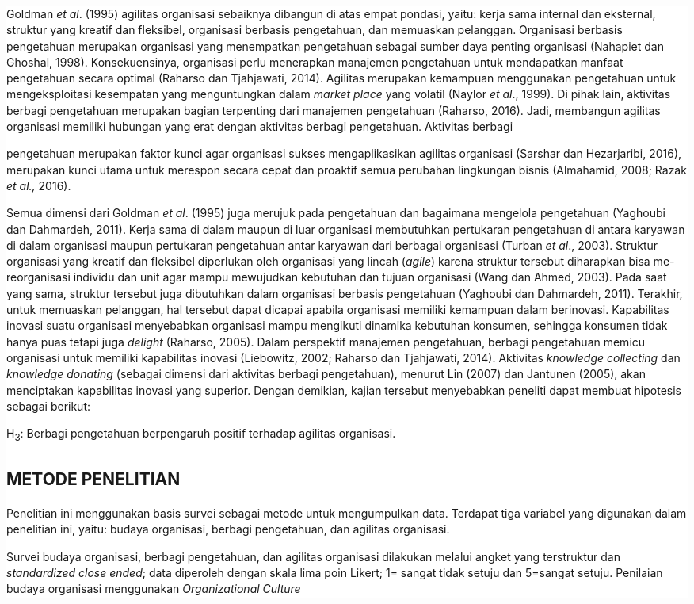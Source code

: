 <p><span class="font3">Goldman </span><span class="font3" style="font-style:italic;">et al</span><span class="font3">. (1995) agilitas organisasi sebaiknya dibangun di atas empat pondasi, yaitu: kerja sama internal dan eksternal, struktur yang kreatif dan fleksibel, organisasi berbasis pengetahuan, dan memuaskan pelanggan. Organisasi berbasis pengetahuan merupakan organisasi yang menempatkan pengetahuan sebagai sumber daya penting organisasi (Nahapiet dan Ghoshal, 1998). Konsekuensinya, organisasi perlu menerapkan manajemen pengetahuan untuk mendapatkan manfaat pengetahuan secara optimal (Raharso dan Tjahjawati, 2014). Agilitas merupakan kemampuan menggunakan pengetahuan untuk mengeksploitasi kesempatan yang menguntungkan dalam </span><span class="font3" style="font-style:italic;">market place</span><span class="font3"> yang volatil (Naylor </span><span class="font3" style="font-style:italic;">et al</span><span class="font3">., 1999). Di pihak lain, aktivitas berbagi pengetahuan merupakan bagian terpenting dari manajemen pengetahuan (Raharso, 2016). Jadi, membangun agilitas organisasi memiliki hubungan yang erat dengan aktivitas berbagi pengetahuan. Aktivitas berbagi</span></p>
<p><span class="font3">pengetahuan merupakan faktor kunci agar organisasi sukses mengaplikasikan agilitas organisasi (Sarshar dan Hezarjaribi, 2016), merupakan kunci utama untuk merespon secara cepat dan proaktif semua perubahan lingkungan bisnis (Almahamid, 2008; Razak </span><span class="font3" style="font-style:italic;">et al.,</span><span class="font3"> 2016).</span></p>
<p><span class="font3">Semua dimensi dari Goldman </span><span class="font3" style="font-style:italic;">et al</span><span class="font3">. (1995) juga merujuk pada pengetahuan dan bagaimana mengelola pengetahuan (Yaghoubi dan Dahmardeh, 2011). Kerja sama di dalam maupun di luar organisasi membutuhkan pertukaran pengetahuan di antara karyawan di dalam organisasi maupun pertukaran pengetahuan antar karyawan dari berbagai organisasi (Turban </span><span class="font3" style="font-style:italic;">et al</span><span class="font3">., 2003). Struktur organisasi yang kreatif dan fleksibel diperlukan oleh organisasi yang lincah (</span><span class="font3" style="font-style:italic;">agile</span><span class="font3">) karena struktur tersebut diharapkan bisa me-reorganisasi individu dan unit agar mampu mewujudkan kebutuhan dan tujuan organisasi (Wang dan Ahmed, 2003). Pada saat yang sama, struktur tersebut juga dibutuhkan dalam organisasi berbasis pengetahuan (Yaghoubi dan Dahmardeh, 2011). Terakhir, untuk memuaskan pelanggan, hal tersebut dapat dicapai apabila organisasi memiliki kemampuan dalam berinovasi. Kapabilitas inovasi suatu organisasi menyebabkan organisasi mampu mengikuti dinamika kebutuhan konsumen, sehingga konsumen tidak hanya puas tetapi juga </span><span class="font3" style="font-style:italic;">delight</span><span class="font3"> (Raharso, 2005). Dalam perspektif manajemen pengetahuan, berbagi pengetahuan memicu organisasi untuk memiliki kapabilitas inovasi (Liebowitz, 2002; Raharso dan Tjahjawati, 2014). Aktivitas </span><span class="font3" style="font-style:italic;">knowledge collecting </span><span class="font3">dan </span><span class="font3" style="font-style:italic;">knowledge donating</span><span class="font3"> (sebagai dimensi dari aktivitas berbagi pengetahuan), menurut Lin (2007) dan Jantunen (2005), akan menciptakan kapabilitas inovasi yang superior. Dengan demikian, kajian tersebut menyebabkan peneliti dapat membuat hipotesis sebagai berikut:</span></p>
<p><span class="font3">H<sub>3</sub>: Berbagi pengetahuan berpengaruh positif terhadap agilitas organisasi.</span></p>
<h2><a name="bookmark6"></a><span class="font3" style="font-weight:bold;"><a name="bookmark7"></a>METODE PENELITIAN</span></h2>
<p><span class="font3">Penelitian ini menggunakan basis survei sebagai metode untuk mengumpulkan data. Terdapat tiga variabel yang digunakan dalam penelitian ini, yaitu: budaya organisasi, berbagi pengetahuan, dan agilitas organisasi.</span></p>
<p><span class="font3">Survei budaya organisasi, berbagi pengetahuan, dan agilitas organisasi dilakukan melalui angket yang terstruktur dan </span><span class="font3" style="font-style:italic;">standardized close ended</span><span class="font3">; data diperoleh dengan skala lima poin Likert; 1= sangat tidak setuju dan 5=sangat setuju. Penilaian budaya organisasi menggunakan </span><span class="font3" style="font-style:italic;">Organizational Culture</span></p>